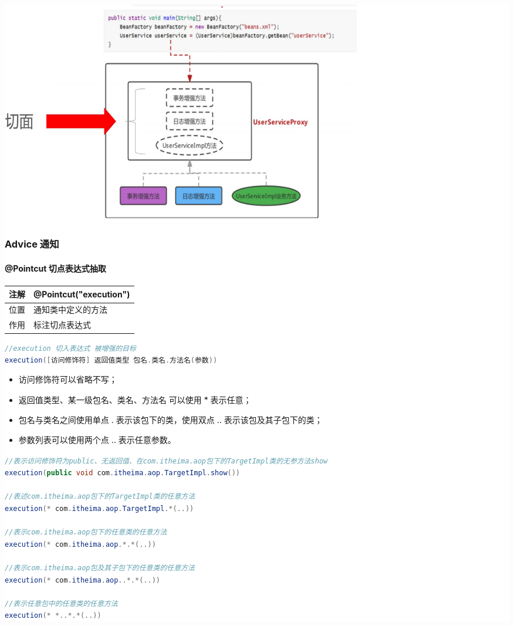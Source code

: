 <img src="../../pictures/Snipaste_2023-04-01_11-27-35.png" width="600"/>

### Advice 通知

#### @Pointcut 切点表达式抽取

| 注解 | @Pointcut("execution") |
| ---- | ---------------------- |
| 位置 | 通知类中定义的方法     |
| 作用 | 标注切点表达式         |

```java
//execution 切入表达式 被增强的目标
execution([访问修饰符] 返回值类型 包名.类名.方法名(参数))
```

- 访问修饰符可以省略不写；

- 返回值类型、某一级包名、类名、方法名 可以使用 * 表示任意；

- 包名与类名之间使用单点 . 表示该包下的类，使用双点 .. 表示该包及其子包下的类；

- 参数列表可以使用两个点 .. 表示任意参数。

```java
//表示访问修饰符为public、无返回值、在com.itheima.aop包下的TargetImpl类的无参方法show
execution(public void com.itheima.aop.TargetImpl.show())
    
//表述com.itheima.aop包下的TargetImpl类的任意方法
execution(* com.itheima.aop.TargetImpl.*(..))
    
//表示com.itheima.aop包下的任意类的任意方法
execution(* com.itheima.aop.*.*(..))
    
//表示com.itheima.aop包及其子包下的任意类的任意方法
execution(* com.itheima.aop..*.*(..))
    
//表示任意包中的任意类的任意方法
execution(* *..*.*(..))
```